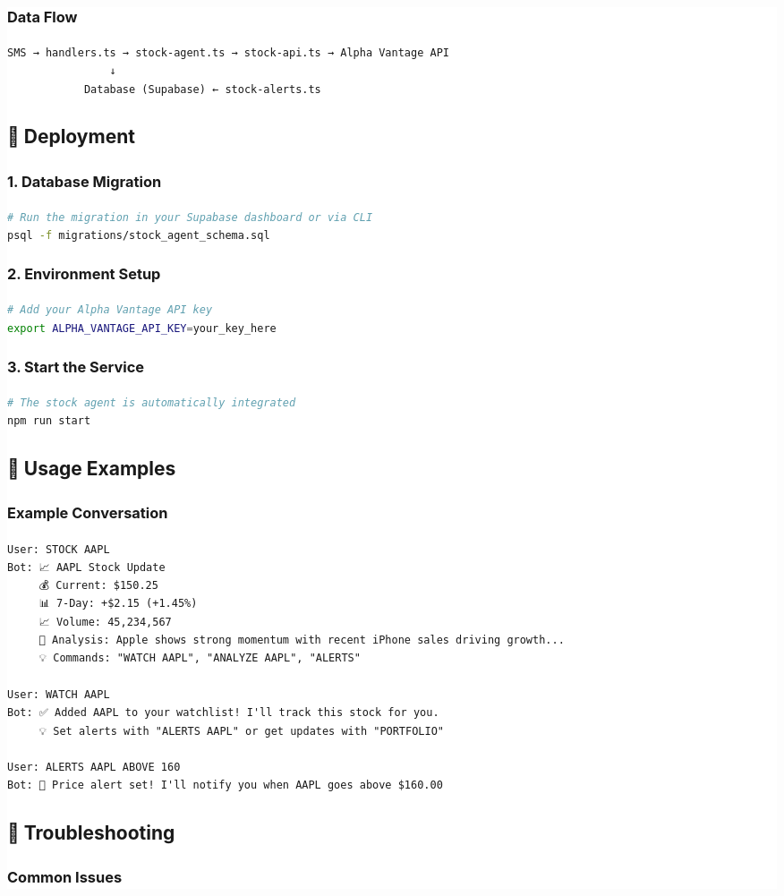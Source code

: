 ### Data Flow
```
SMS → handlers.ts → stock-agent.ts → stock-api.ts → Alpha Vantage API
                ↓
            Database (Supabase) ← stock-alerts.ts
```

## 🚀 Deployment

### 1. Database Migration
```bash
# Run the migration in your Supabase dashboard or via CLI
psql -f migrations/stock_agent_schema.sql
```

### 2. Environment Setup
```bash
# Add your Alpha Vantage API key
export ALPHA_VANTAGE_API_KEY=your_key_here
```

### 3. Start the Service
```bash
# The stock agent is automatically integrated
npm run start
```

## 📱 Usage Examples

### Example Conversation
```
User: STOCK AAPL
Bot: 📈 AAPL Stock Update
     💰 Current: $150.25
     📊 7-Day: +$2.15 (+1.45%)
     📈 Volume: 45,234,567
     🤖 Analysis: Apple shows strong momentum with recent iPhone sales driving growth...
     💡 Commands: "WATCH AAPL", "ANALYZE AAPL", "ALERTS"

User: WATCH AAPL
Bot: ✅ Added AAPL to your watchlist! I'll track this stock for you.
     💡 Set alerts with "ALERTS AAPL" or get updates with "PORTFOLIO"

User: ALERTS AAPL ABOVE 160
Bot: 🔔 Price alert set! I'll notify you when AAPL goes above $160.00
```

## 🔧 Troubleshooting

### Common Issues
